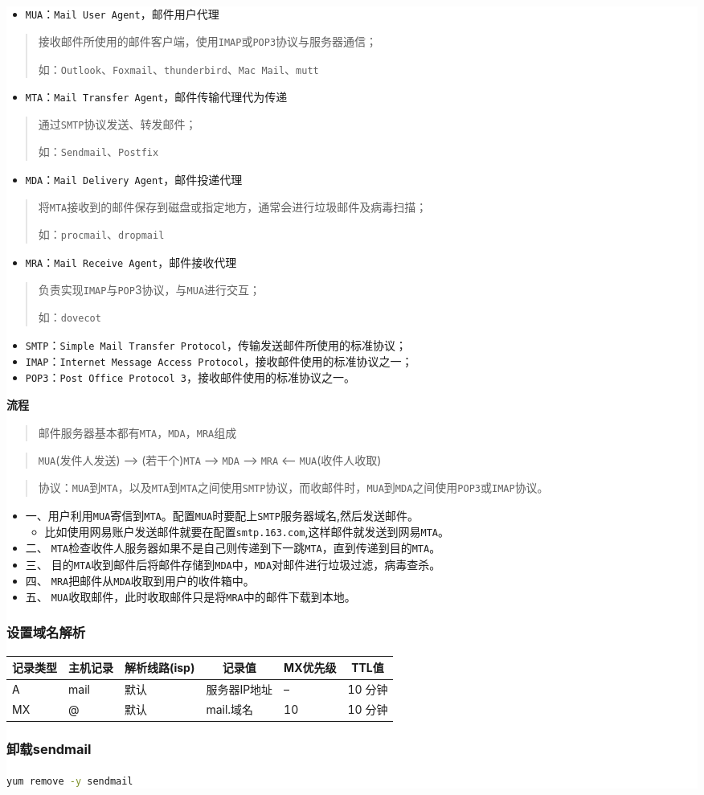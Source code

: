 - `MUA`：`Mail User Agent`，邮件用户代理

> 接收邮件所使用的邮件客户端，使用`IMAP`或`POP3`协议与服务器通信；
>
> 如：`Outlook`、`Foxmail`、`thunderbird`、`Mac Mail`、`mutt`

- `MTA`：`Mail Transfer Agent`，邮件传输代理代为传递

> 通过`SMTP`协议发送、转发邮件；
>
> 如：`Sendmail`、`Postfix`

- `MDA`：`Mail Delivery Agent`，邮件投递代理

> 将`MTA`接收到的邮件保存到磁盘或指定地方，通常会进行垃圾邮件及病毒扫描；
>
> 如：`procmail`、`dropmail`

- `MRA`：`Mail Receive Agent`，邮件接收代理

> 负责实现`IMAP`与`POP`3协议，与`MUA`进行交互；
>
> 如：`dovecot`

- `SMTP`：`Simple Mail Transfer Protocol`，传输发送邮件所使用的标准协议；
- `IMAP`：`Internet Message Access Protocol`，接收邮件使用的标准协议之一；
- `POP3`：`Post Office Protocol 3`，接收邮件使用的标准协议之一。

**流程**

> 邮件服务器基本都有`MTA`，`MDA`，`MRA`组成

> `MUA`(发件人发送) --> (若干个)`MTA` --> `MDA` --> `MRA` <–- `MUA`(收件人收取)

> 协议：`MUA`到`MTA`，以及`MTA`到`MTA`之间使用`SMTP`协议，而收邮件时，`MUA`到`MDA`之间使用`POP3`或`IMAP`协议。

* 一、用户利用`MUA`寄信到`MTA`。配置`MUA`时要配上`SMTP`服务器域名,然后发送邮件。
  * 比如使用网易账户发送邮件就要在配置`smtp.163.com`,这样邮件就发送到网易`MTA`。
* 二、 `MTA`检查收件人服务器如果不是自己则传递到下一跳`MTA`，直到传递到目的`MTA`。
* 三、 目的`MTA`收到邮件后将邮件存储到`MDA`中，`MDA`对邮件进行垃圾过滤，病毒查杀。
* 四、 `MRA`把邮件从`MDA`收取到用户的收件箱中。
* 五、 `MUA`收取邮件，此时收取邮件只是将`MRA`中的邮件下载到本地。



### 设置域名解析

| 记录类型 | 主机记录 | 解析线路(isp) | 记录值 | MX优先级 | TTL值 |
|------|------|-----------|------------------|-------|-------|
| A    | mail | 默认        | 服务器IP地址  | –     | 10 分钟 |
| MX   | @    | 默认        | mail.域名 | 10    | 10 分钟 |



### 卸载sendmail

```bash
yum remove -y sendmail
```
